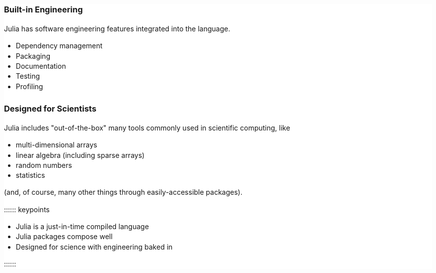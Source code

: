 ### Built-in Engineering

Julia has software engineering features integrated into the language.

- Dependency management
- Packaging
- Documentation
- Testing
- Profiling

### Designed for Scientists

Julia includes "out-of-the-box" many tools commonly used in scientific
computing, like

- multi-dimensional arrays
- linear algebra (including sparse arrays)
- random numbers
- statistics

(and, of course, many other things through easily-accessible packages).

:::::: keypoints

  - Julia is a just-in-time compiled language
  - Julia packages compose well
  - Designed for science with engineering baked in

::::::

